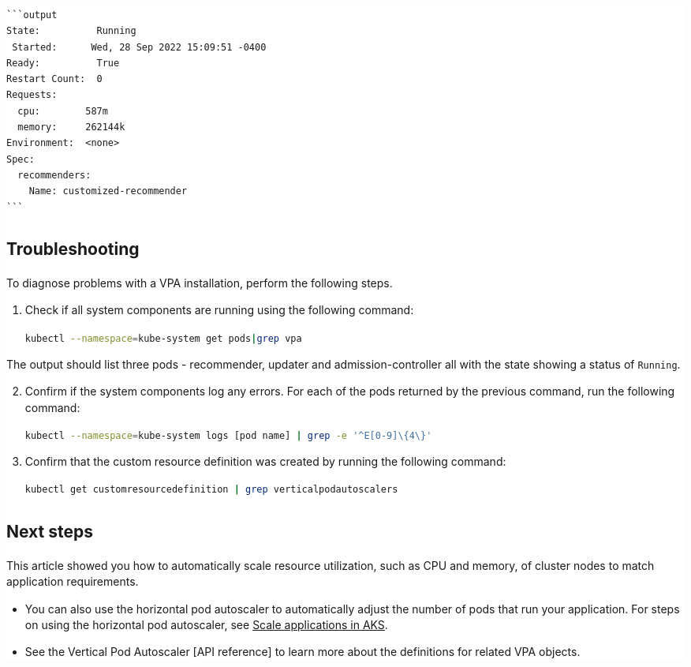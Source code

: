     ```output
    State:          Running
     Started:      Wed, 28 Sep 2022 15:09:51 -0400
    Ready:          True
    Restart Count:  0
    Requests:
      cpu:        587m
      memory:     262144k
    Environment:  <none>
    Spec:
      recommenders:
        Name: customized-recommender
    ```

## Troubleshooting

To diagnose problems with a VPA installation, perform the following steps.

1. Check if all system components are running using the following command:

   ```bash
   kubectl --namespace=kube-system get pods|grep vpa
   ```

The output should list three pods - recommender, updater and admission-controller all with the state showing a status of `Running`.

2. Confirm if the system components log any errors. For each of the pods returned by the previous command, run the following command:

    ```bash
    kubectl --namespace=kube-system logs [pod name] | grep -e '^E[0-9]\{4\}'
    ```

3. Confirm that the custom resource definition was created by running the following command:

    ```bash
    kubectl get customresourcedefinition | grep verticalpodautoscalers
    ```

## Next steps

This article showed you how to automatically scale resource utilization, such as CPU and memory, of cluster nodes to match application requirements. 

* You can also use the horizontal pod autoscaler to automatically adjust the number of pods that run your application. For steps on using the horizontal pod autoscaler, see [Scale applications in AKS][scale-applications-in-aks].

* See the Vertical Pod Autoscaler [API reference] to learn more about the definitions for related VPA objects.


[kubernetes-autoscaler-github-repo]: https://github.com/kubernetes/autoscaler/blob/master/vertical-pod-autoscaler/examples/hamster.yaml
[kubectl-apply]: https://kubernetes.io/docs/reference/generated/kubectl/kubectl-commands#apply
[kubectl-create]: https://kubernetes.io/docs/reference/generated/kubectl/kubectl-commands#create
[kubectl-get]: https://kubernetes.io/docs/reference/generated/kubectl/kubectl-commands#get
[kubectl-describe]: https://kubernetes.io/docs/reference/generated/kubectl/kubectl-commands#describe
[github-autoscaler-repo-v011]: https://github.com/kubernetes/autoscaler/blob/vpa-release-0.11/vertical-pod-autoscaler/pkg/apis/autoscaling.k8s.io/v1/types.go
[pod-disruption-budget]: https://kubernetes.io/docs/concepts/workloads/pods/disruptions/


[get-started-with-aks]: /azure/architecture/reference-architectures/containers/aks-start-here
[install-azure-cli]: /cli/azure/install-azure-cli
[az-aks-create]: /cli/azure/aks#az-aks-create
[az-aks-upgrade]: /cli/azure/aks#az-aks-upgrade
[horizontal-pod-autoscaling]: concepts-scale.md#horizontal-pod-autoscaler
[scale-applications-in-aks]: tutorial-kubernetes-scale.md
[az-provider-register]: /cli/azure/provider#az-provider-register
[az-feature-register]: /cli/azure/feature#az-feature-register
[az-feature-show]: /cli/azure/feature#az-feature-show
[horizontal-pod-autoscaler-overview]: concepts-scale.md#horizontal-pod-autoscaler
